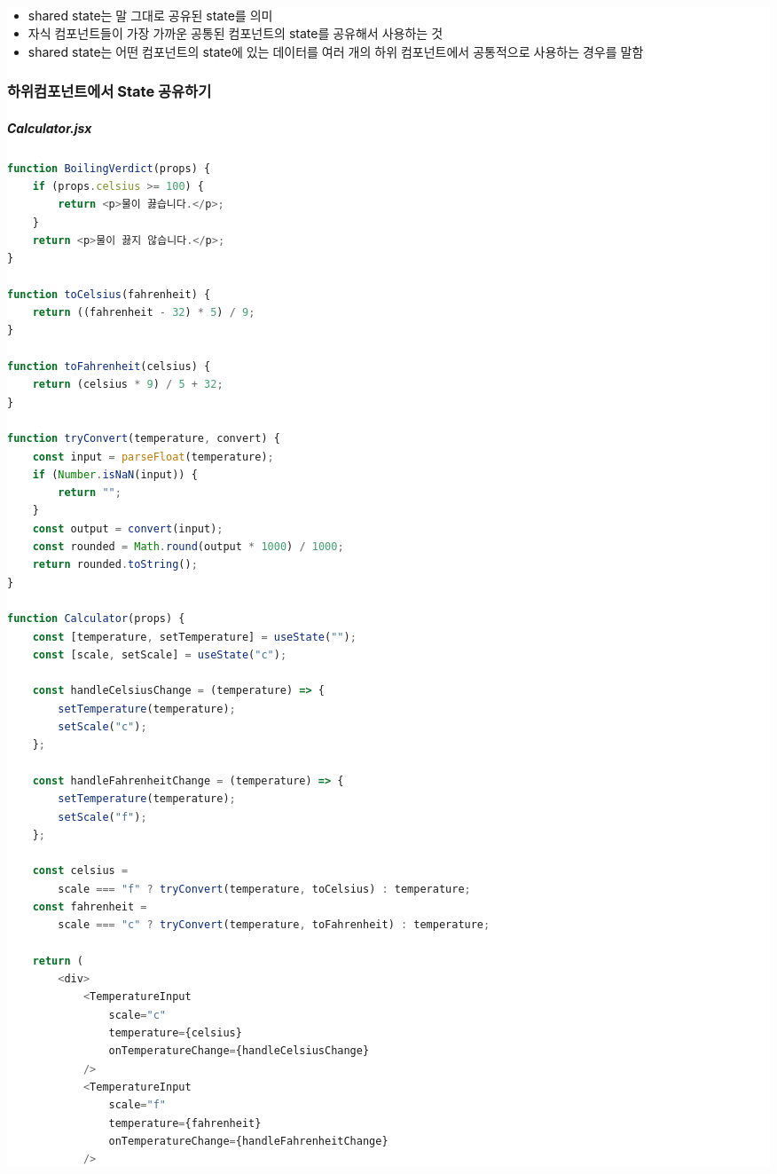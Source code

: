 - shared state는 말 그대로 공유된 state를 의미
- 자식 컴포넌트들이 가장 가까운 공통된 컴포넌트의 state를 공유해서 사용하는 것
- shared state는 어떤 컴포넌트의 state에 있는 데이터를 여러 개의 하위 컴포넌트에서 공통적으로 사용하는 경우를 말함

### 하위컴포넌트에서 State 공유하기

##### Calculator.jsx
```js
function BoilingVerdict(props) {
    if (props.celsius >= 100) {
        return <p>물이 끓습니다.</p>;
    }
    return <p>물이 끓지 않습니다.</p>;
}

function toCelsius(fahrenheit) {
    return ((fahrenheit - 32) * 5) / 9;
}

function toFahrenheit(celsius) {
    return (celsius * 9) / 5 + 32;
}

function tryConvert(temperature, convert) {
    const input = parseFloat(temperature);
    if (Number.isNaN(input)) {
        return "";
    }
    const output = convert(input);
    const rounded = Math.round(output * 1000) / 1000;
    return rounded.toString();
}

function Calculator(props) {
    const [temperature, setTemperature] = useState("");
    const [scale, setScale] = useState("c");

    const handleCelsiusChange = (temperature) => {
        setTemperature(temperature);
        setScale("c");
    };

    const handleFahrenheitChange = (temperature) => {
        setTemperature(temperature);
        setScale("f");
    };

    const celsius =
        scale === "f" ? tryConvert(temperature, toCelsius) : temperature;
    const fahrenheit =
        scale === "c" ? tryConvert(temperature, toFahrenheit) : temperature;

    return (
        <div>
            <TemperatureInput
                scale="c"
                temperature={celsius}
                onTemperatureChange={handleCelsiusChange}
            />
            <TemperatureInput
                scale="f"
                temperature={fahrenheit}
                onTemperatureChange={handleFahrenheitChange}
            />
```